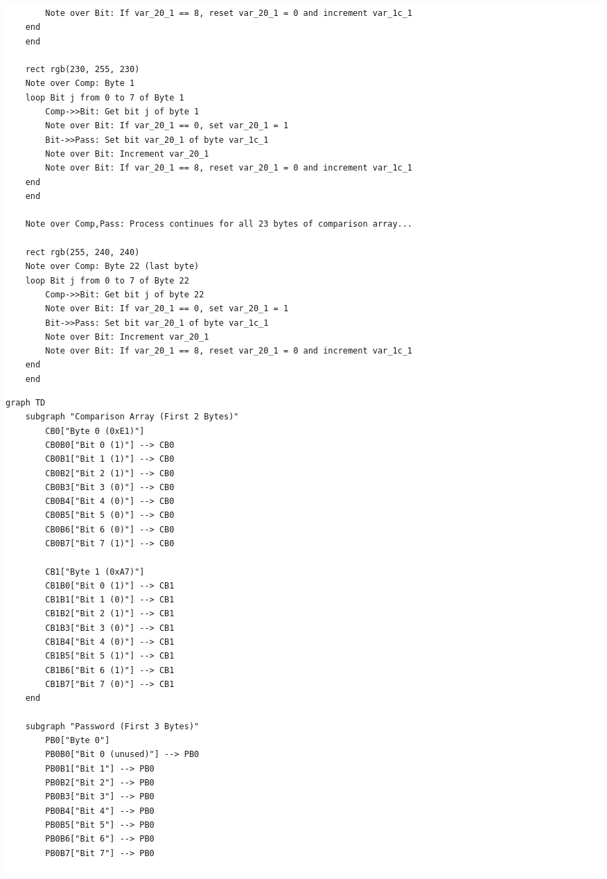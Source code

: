 ```mermaid
        Note over Bit: If var_20_1 == 8, reset var_20_1 = 0 and increment var_1c_1
    end
    end
    
    rect rgb(230, 255, 230)
    Note over Comp: Byte 1
    loop Bit j from 0 to 7 of Byte 1
        Comp->>Bit: Get bit j of byte 1
        Note over Bit: If var_20_1 == 0, set var_20_1 = 1
        Bit->>Pass: Set bit var_20_1 of byte var_1c_1
        Note over Bit: Increment var_20_1
        Note over Bit: If var_20_1 == 8, reset var_20_1 = 0 and increment var_1c_1
    end
    end
    
    Note over Comp,Pass: Process continues for all 23 bytes of comparison array...
    
    rect rgb(255, 240, 240)
    Note over Comp: Byte 22 (last byte)
    loop Bit j from 0 to 7 of Byte 22
        Comp->>Bit: Get bit j of byte 22
        Note over Bit: If var_20_1 == 0, set var_20_1 = 1
        Bit->>Pass: Set bit var_20_1 of byte var_1c_1
        Note over Bit: Increment var_20_1
        Note over Bit: If var_20_1 == 8, reset var_20_1 = 0 and increment var_1c_1
    end
    end
```

```mermaid
graph TD
    subgraph "Comparison Array (First 2 Bytes)"
        CB0["Byte 0 (0xE1)"]
        CB0B0["Bit 0 (1)"] --> CB0
        CB0B1["Bit 1 (1)"] --> CB0
        CB0B2["Bit 2 (1)"] --> CB0
        CB0B3["Bit 3 (0)"] --> CB0
        CB0B4["Bit 4 (0)"] --> CB0
        CB0B5["Bit 5 (0)"] --> CB0
        CB0B6["Bit 6 (0)"] --> CB0
        CB0B7["Bit 7 (1)"] --> CB0
        
        CB1["Byte 1 (0xA7)"]
        CB1B0["Bit 0 (1)"] --> CB1
        CB1B1["Bit 1 (0)"] --> CB1
        CB1B2["Bit 2 (1)"] --> CB1
        CB1B3["Bit 3 (0)"] --> CB1
        CB1B4["Bit 4 (0)"] --> CB1
        CB1B5["Bit 5 (1)"] --> CB1
        CB1B6["Bit 6 (1)"] --> CB1
        CB1B7["Bit 7 (0)"] --> CB1
    end
    
    subgraph "Password (First 3 Bytes)"
        PB0["Byte 0"]
        PB0B0["Bit 0 (unused)"] --> PB0
        PB0B1["Bit 1"] --> PB0
        PB0B2["Bit 2"] --> PB0
        PB0B3["Bit 3"] --> PB0
        PB0B4["Bit 4"] --> PB0
        PB0B5["Bit 5"] --> PB0
        PB0B6["Bit 6"] --> PB0
        PB0B7["Bit 7"] --> PB0
        
```